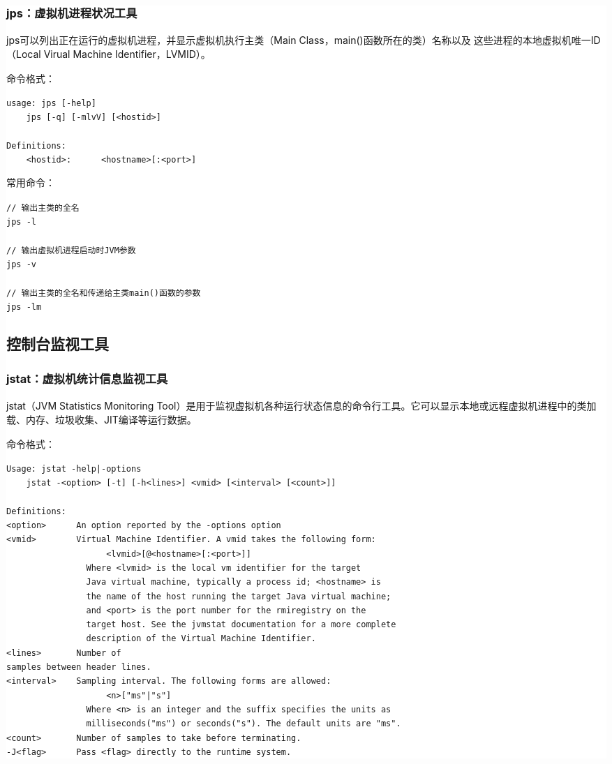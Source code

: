 ### jps：虚拟机进程状况工具

jps可以列出正在运行的虚拟机进程，并显示虚拟机执行主类（Main Class，main()函数所在的类）名称以及 这些进程的本地虚拟机唯一ID（Local Virual Machine Identifier，LVMID）。

命令格式：

```
usage: jps [-help]
    jps [-q] [-mlvV] [<hostid>]

Definitions:
    <hostid>:      <hostname>[:<port>]
```

常用命令：

```
// 输出主类的全名
jps -l

// 输出虚拟机进程启动时JVM参数
jps -v

// 输出主类的全名和传递给主类main()函数的参数
jps -lm
```

## 控制台监视工具

### jstat：虚拟机统计信息监视工具

jstat（JVM Statistics Monitoring Tool）是用于监视虚拟机各种运行状态信息的命令行工具。它可以显示本地或远程虚拟机进程中的类加载、内存、垃圾收集、JIT编译等运行数据。

命令格式：

```
Usage: jstat -help|-options
    jstat -<option> [-t] [-h<lines>] <vmid> [<interval> [<count>]]

Definitions:
<option>      An option reported by the -options option
<vmid>        Virtual Machine Identifier. A vmid takes the following form:
                    <lvmid>[@<hostname>[:<port>]]
                Where <lvmid> is the local vm identifier for the target
                Java virtual machine, typically a process id; <hostname> is
                the name of the host running the target Java virtual machine;
                and <port> is the port number for the rmiregistry on the
                target host. See the jvmstat documentation for a more complete
                description of the Virtual Machine Identifier.
<lines>       Number of 
samples between header lines.
<interval>    Sampling interval. The following forms are allowed:
                    <n>["ms"|"s"]
                Where <n> is an integer and the suffix specifies the units as 
                milliseconds("ms") or seconds("s"). The default units are "ms".
<count>       Number of samples to take before terminating.
-J<flag>      Pass <flag> directly to the runtime system.
```
